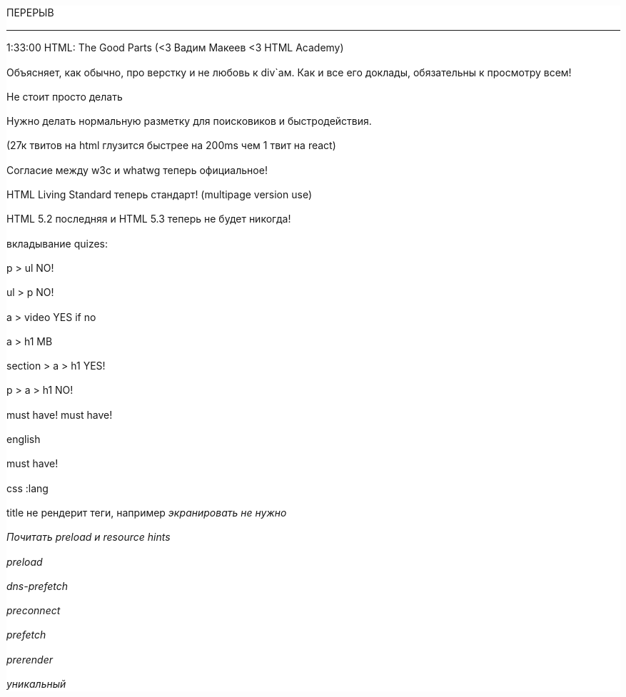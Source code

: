 
ПЕРЕРЫВ

---

1:33:00 HTML: The Good Parts (<3 Вадим Макеев <3 HTML Academy)

Объясняет, как обычно, про верстку и не любовь к div`ам. Как и все его доклады, обязательны к просмотру всем!

Не стоит просто делать <div id="app"/>

Нужно делать нормальную разметку для поисковиков и быстродействия. 

(27к твитов на html глузится быстрее на 200ms чем 1 твит на react)

Согласие между w3c и whatwg теперь официальное!

HTML Living Standard теперь стандарт! (multipage version use)

HTML 5.2 последняя и HTML 5.3 теперь не будет никогда!

вкладывание quizes:

p > ul         NO!

ul > p         NO!

a > video   YES if no <video controls>

a > h1        MB

section > a > h1    YES!

p > a > h1    NO!

<!DOCTYPE html> must have!

<html lang="ru"> must have!

<p lang="en">english</p> must have!

css :lang

title не рендерит теги, например <i> экранировать не нужно

Почитать preload и resource hints

preload

dns-prefetch

preconnect

prefetch

prerender

<main>

<p>уникальный</p>

</main>

<aside>
